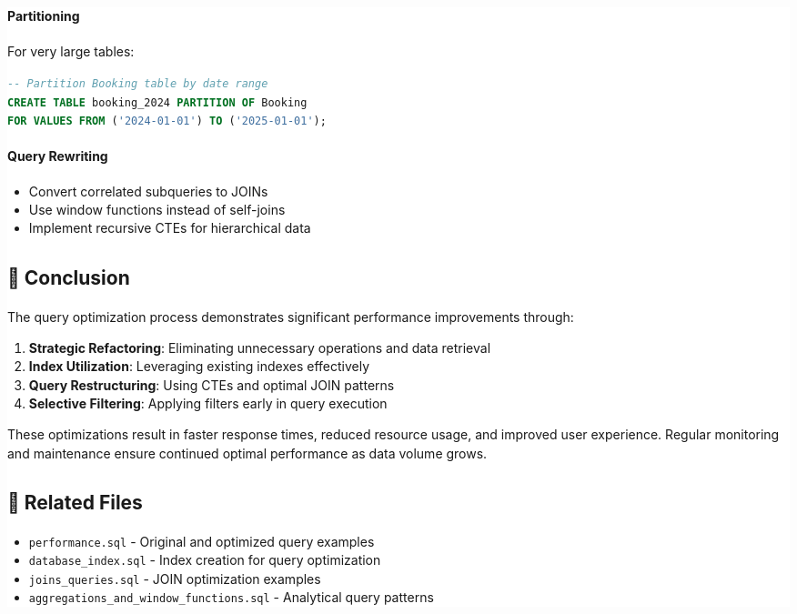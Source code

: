 #### **Partitioning**
For very large tables:
```sql
-- Partition Booking table by date range
CREATE TABLE booking_2024 PARTITION OF Booking
FOR VALUES FROM ('2024-01-01') TO ('2025-01-01');
```

#### **Query Rewriting**
- Convert correlated subqueries to JOINs
- Use window functions instead of self-joins
- Implement recursive CTEs for hierarchical data



## 📝 Conclusion

The query optimization process demonstrates significant performance improvements through:

1. **Strategic Refactoring**: Eliminating unnecessary operations and data retrieval
2. **Index Utilization**: Leveraging existing indexes effectively
3. **Query Restructuring**: Using CTEs and optimal JOIN patterns
4. **Selective Filtering**: Applying filters early in query execution

These optimizations result in faster response times, reduced resource usage, and improved user experience. Regular monitoring and maintenance ensure continued optimal performance as data volume grows.

## 🔗 Related Files

- `performance.sql` - Original and optimized query examples
- `database_index.sql` - Index creation for query optimization
- `joins_queries.sql` - JOIN optimization examples
- `aggregations_and_window_functions.sql` - Analytical query patterns